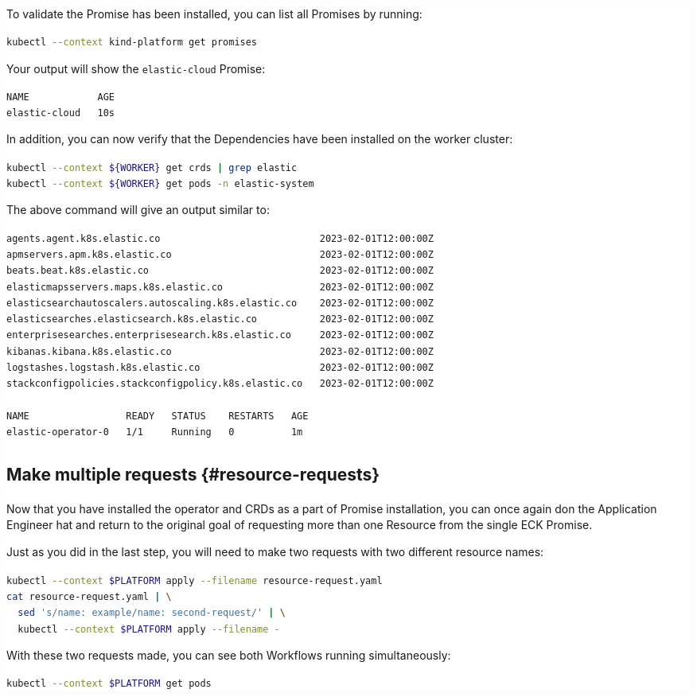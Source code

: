 To validate the Promise has been installed, you can list all Promises by running:

```bash
kubectl --context kind-platform get promises
```

Your output will show the `elastic-cloud` Promise:

```shell-session
NAME            AGE
elastic-cloud   10s
```

In addition, you can now verify that the Dependencies have been installed on the worker cluster:

```bash
kubectl --context ${WORKER} get crds | grep elastic
kubectl --context ${WORKER} get pods -n elastic-system
```

The above command will give an output similar to:

```shell-session
agents.agent.k8s.elastic.co                            2023-02-01T12:00:00Z
apmservers.apm.k8s.elastic.co                          2023-02-01T12:00:00Z
beats.beat.k8s.elastic.co                              2023-02-01T12:00:00Z
elasticmapsservers.maps.k8s.elastic.co                 2023-02-01T12:00:00Z
elasticsearchautoscalers.autoscaling.k8s.elastic.co    2023-02-01T12:00:00Z
elasticsearches.elasticsearch.k8s.elastic.co           2023-02-01T12:00:00Z
enterprisesearches.enterprisesearch.k8s.elastic.co     2023-02-01T12:00:00Z
kibanas.kibana.k8s.elastic.co                          2023-02-01T12:00:00Z
logstashes.logstash.k8s.elastic.co                     2023-02-01T12:00:00Z
stackconfigpolicies.stackconfigpolicy.k8s.elastic.co   2023-02-01T12:00:00Z

NAME                 READY   STATUS    RESTARTS   AGE
elastic-operator-0   1/1     Running   0          1m
```

## Make multiple requests {#resource-requests}

Now that you have installed the operator and CRDs as a part of Promise installation,
you can once again don the Application Engineer hat and return to the original goal of
requesting more than one Resource from the single ECK Promise.

Just as you did in the last step, you will need to make two requests with
two different resource names:

```bash
kubectl --context $PLATFORM apply --filename resource-request.yaml
cat resource-request.yaml | \
  sed 's/name: example/name: second-request/' | \
  kubectl --context $PLATFORM apply --filename -
```

With these two requests made, you can see both Workflows running simultaneously:

```bash
kubectl --context $PLATFORM get pods
```
